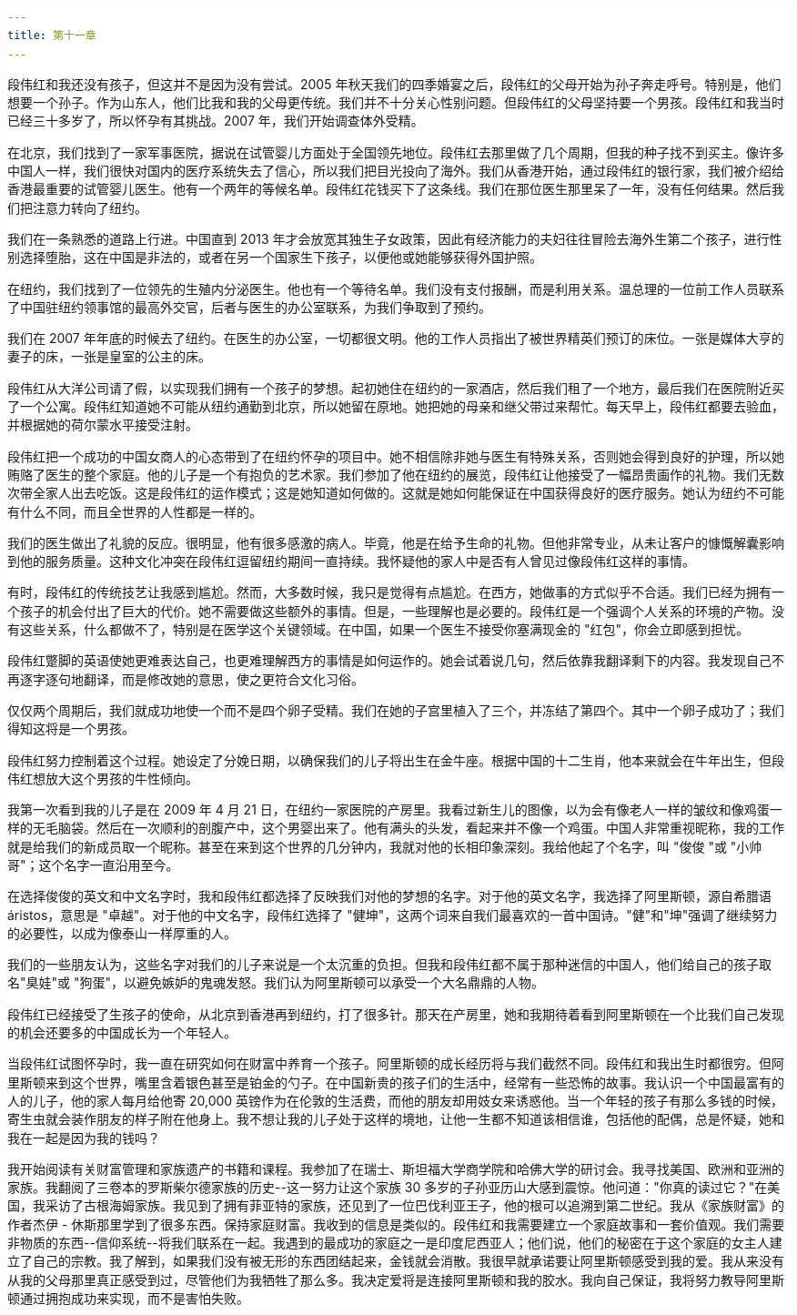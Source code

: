 ```yaml
---
title: 第十一章
---
```


段伟红和我还没有孩子，但这并不是因为没有尝试。2005 年秋天我们的四季婚宴之后，段伟红的父母开始为孙子奔走呼号。特别是，他们想要一个孙子。作为山东人，他们比我和我的父母更传统。我们并不十分关心性别问题。但段伟红的父母坚持要一个男孩。段伟红和我当时已经三十多岁了，所以怀孕有其挑战。2007 年，我们开始调查体外受精。

在北京，我们找到了一家军事医院，据说在试管婴儿方面处于全国领先地位。段伟红去那里做了几个周期，但我的种子找不到买主。像许多中国人一样，我们很快对国内的医疗系统失去了信心，所以我们把目光投向了海外。我们从香港开始，通过段伟红的银行家，我们被介绍给香港最重要的试管婴儿医生。他有一个两年的等候名单。段伟红花钱买下了这条线。我们在那位医生那里呆了一年，没有任何结果。然后我们把注意力转向了纽约。

我们在一条熟悉的道路上行进。中国直到 2013 年才会放宽其独生子女政策，因此有经济能力的夫妇往往冒险去海外生第二个孩子，进行性别选择堕胎，这在中国是非法的，或者在另一个国家生下孩子，以便他或她能够获得外国护照。

在纽约，我们找到了一位领先的生殖内分泌医生。他也有一个等待名单。我们没有支付报酬，而是利用关系。温总理的一位前工作人员联系了中国驻纽约领事馆的最高外交官，后者与医生的办公室联系，为我们争取到了预约。

我们在 2007 年年底的时候去了纽约。在医生的办公室，一切都很文明。他的工作人员指出了被世界精英们预订的床位。一张是媒体大亨的妻子的床，一张是皇室的公主的床。

段伟红从大洋公司请了假，以实现我们拥有一个孩子的梦想。起初她住在纽约的一家酒店，然后我们租了一个地方，最后我们在医院附近买了一个公寓。段伟红知道她不可能从纽约通勤到北京，所以她留在原地。她把她的母亲和继父带过来帮忙。每天早上，段伟红都要去验血，并根据她的荷尔蒙水平接受注射。

段伟红把一个成功的中国女商人的心态带到了在纽约怀孕的项目中。她不相信除非她与医生有特殊关系，否则她会得到良好的护理，所以她贿赂了医生的整个家庭。他的儿子是一个有抱负的艺术家。我们参加了他在纽约的展览，段伟红让他接受了一幅昂贵画作的礼物。我们无数次带全家人出去吃饭。这是段伟红的运作模式；这是她知道如何做的。这就是她如何能保证在中国获得良好的医疗服务。她认为纽约不可能有什么不同，而且全世界的人性都是一样的。

我们的医生做出了礼貌的反应。很明显，他有很多感激的病人。毕竟，他是在给予生命的礼物。但他非常专业，从未让客户的慷慨解囊影响到他的服务质量。这种文化冲突在段伟红逗留纽约期间一直持续。我怀疑他的家人中是否有人曾见过像段伟红这样的事情。

有时，段伟红的传统技艺让我感到尴尬。然而，大多数时候，我只是觉得有点尴尬。在西方，她做事的方式似乎不合适。我们已经为拥有一个孩子的机会付出了巨大的代价。她不需要做这些额外的事情。但是，一些理解也是必要的。段伟红是一个强调个人关系的环境的产物。没有这些关系，什么都做不了，特别是在医学这个关键领域。在中国，如果一个医生不接受你塞满现金的 "红包"，你会立即感到担忧。

段伟红蹩脚的英语使她更难表达自己，也更难理解西方的事情是如何运作的。她会试着说几句，然后依靠我翻译剩下的内容。我发现自己不再逐字逐句地翻译，而是修改她的意思，使之更符合文化习俗。

仅仅两个周期后，我们就成功地使一个而不是四个卵子受精。我们在她的子宫里植入了三个，并冻结了第四个。其中一个卵子成功了；我们得知这将是一个男孩。

段伟红努力控制着这个过程。她设定了分娩日期，以确保我们的儿子将出生在金牛座。根据中国的十二生肖，他本来就会在牛年出生，但段伟红想放大这个男孩的牛性倾向。

我第一次看到我的儿子是在 2009 年 4 月 21 日，在纽约一家医院的产房里。我看过新生儿的图像，以为会有像老人一样的皱纹和像鸡蛋一样的无毛脑袋。然后在一次顺利的剖腹产中，这个男婴出来了。他有满头的头发，看起来并不像一个鸡蛋。中国人非常重视昵称，我的工作就是给我们的新成员取一个昵称。甚至在来到这个世界的几分钟内，我就对他的长相印象深刻。我给他起了个名字，叫 "俊俊 "或 "小帅哥"；这个名字一直沿用至今。

在选择俊俊的英文和中文名字时，我和段伟红都选择了反映我们对他的梦想的名字。对于他的英文名字，我选择了阿里斯顿，源自希腊语áristos，意思是 "卓越"。对于他的中文名字，段伟红选择了  "健坤"，这两个词来自我们最喜欢的一首中国诗。"健"和"坤"强调了继续努力的必要性，以成为像泰山一样厚重的人。

我们的一些朋友认为，这些名字对我们的儿子来说是一个太沉重的负担。但我和段伟红都不属于那种迷信的中国人，他们给自己的孩子取名"臭娃"或 "狗蛋"，以避免嫉妒的鬼魂发怒。我们认为阿里斯顿可以承受一个大名鼎鼎的人物。

段伟红已经接受了生孩子的使命，从北京到香港再到纽约，打了很多针。那天在产房里，她和我期待着看到阿里斯顿在一个比我们自己发现的机会还要多的中国成长为一个年轻人。

当段伟红试图怀孕时，我一直在研究如何在财富中养育一个孩子。阿里斯顿的成长经历将与我们截然不同。段伟红和我出生时都很穷。但阿里斯顿来到这个世界，嘴里含着银色甚至是铂金的勺子。在中国新贵的孩子们的生活中，经常有一些恐怖的故事。我认识一个中国最富有的人的儿子，他的家人每月给他寄 20,000 英镑作为在伦敦的生活费，而他的朋友却用妓女来诱惑他。当一个年轻的孩子有那么多钱的时候，寄生虫就会装作朋友的样子附在他身上。我不想让我的儿子处于这样的境地，让他一生都不知道该相信谁，包括他的配偶，总是怀疑，她和我在一起是因为我的钱吗？

我开始阅读有关财富管理和家族遗产的书籍和课程。我参加了在瑞士、斯坦福大学商学院和哈佛大学的研讨会。我寻找美国、欧洲和亚洲的家族。我翻阅了三卷本的罗斯柴尔德家族的历史--这一努力让这个家族 30 多岁的子孙亚历山大感到震惊。他问道："你真的读过它？"在美国，我采访了古根海姆家族。我见到了拥有菲亚特的家族，还见到了一位巴伐利亚王子，他的根可以追溯到第二世纪。我从《家族财富》的作者杰伊 - 休斯那里学到了很多东西。保持家庭财富。我收到的信息是类似的。段伟红和我需要建立一个家庭故事和一套价值观。我们需要非物质的东西--信仰系统--将我们联系在一起。我遇到的最成功的家庭之一是印度尼西亚人；他们说，他们的秘密在于这个家庭的女主人建立了自己的宗教。我了解到，如果我们没有被无形的东西团结起来，金钱就会消散。我很早就承诺要让阿里斯顿感受到我的爱。我从来没有从我的父母那里真正感受到过，尽管他们为我牺牲了那么多。我决定爱将是连接阿里斯顿和我的胶水。我向自己保证，我将努力教导阿里斯顿通过拥抱成功来实现，而不是害怕失败。
